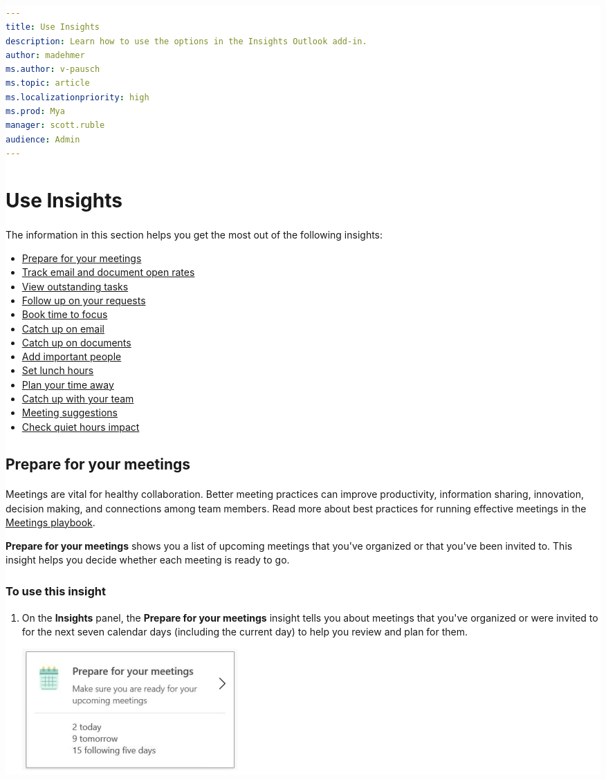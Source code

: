 ```yaml
---
title: Use Insights
description: Learn how to use the options in the Insights Outlook add-in.
author: madehmer
ms.author: v-pausch
ms.topic: article
ms.localizationpriority: high 
ms.prod: Mya
manager: scott.ruble
audience: Admin
---
```

# Use Insights

The information in this section helps you get the most out of the following insights:

* [Prepare for your meetings](#prepare-for-your-meetings)
* [Track email and document open rates](#track-email-and-document-open-rates)
* [View outstanding tasks](#view-outstanding-tasks)
* [Follow up on your requests](#follow-up-on-your-requests)
* [Book time to focus](#book-time-to-focus)
* [Catch up on email](#catch-up-on-email)
* [Catch up on documents](#catch-up-on-documents)
* [Add important people](#add-important-people)
* [Set lunch hours](#set-lunch-hours)
* [Plan your time away](#plan-your-time-away)
* [Catch up with your team](#catch-up-with-your-team)
* [Meeting suggestions](#meeting-suggestions)
* [Check quiet hours impact](#check-quiet-hours-impact)
## Prepare for your meetings

Meetings are vital for healthy collaboration. Better meeting practices can improve productivity, information sharing, innovation, decision making, and connections among team members. Read more about best practices for running effective meetings in the [Meetings playbook](MyA-Adoption/MyAnalytics-meetings-september-2018.pdf).

**Prepare for your meetings** shows you a list of upcoming meetings that you've organized or that you've been invited to. This insight helps you decide whether each meeting is ready to go.

### To use this insight

1. On the **Insights** panel, the **Prepare for your meetings** insight tells you about meetings that you've organized or were invited to for the next seven calendar days (including the current day) to help you review and plan for them.

    ![Prepare for your meetings.](../../images/mya/use/prep-for-your-meetings-70.png)

